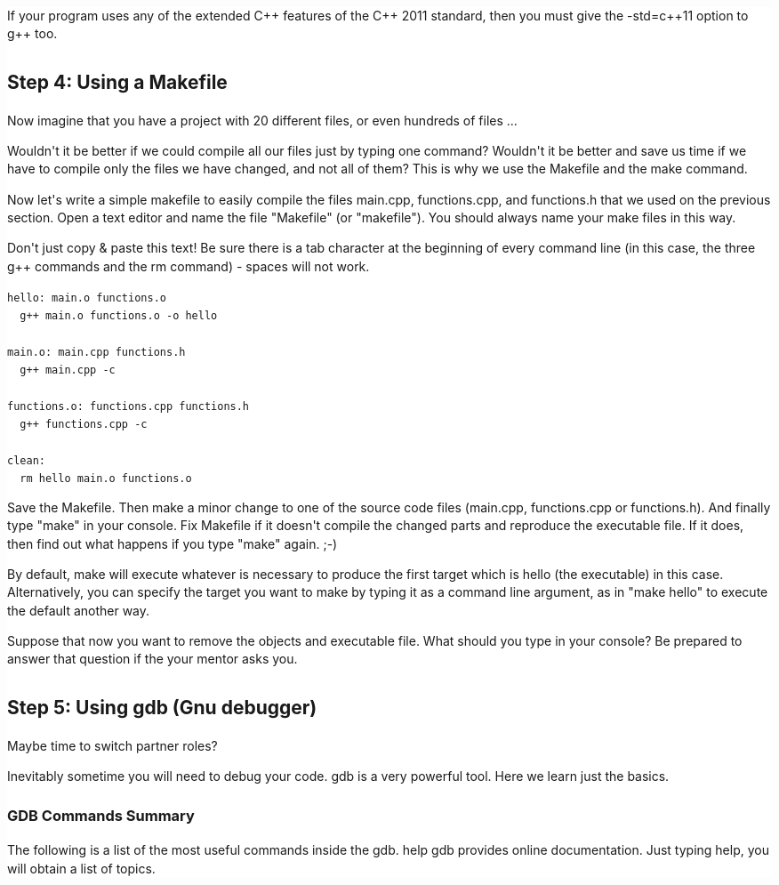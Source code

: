 If your program uses any of the extended C++ features of the C++ 2011 standard, then you must give the -std=c++11 option to g++ too.

## Step 4: Using a Makefile

Now imagine that you have a project with 20 different files, or even hundreds of files ...

Wouldn't it be better if we could compile all our files just by typing one command? Wouldn't it be better and save us time if we have to compile only the files we have changed, and not all of them? This is why we use the Makefile and the make command.

Now let's write a simple makefile to easily compile the files main.cpp, functions.cpp, and functions.h that we used on the previous section. Open a text editor and name the file "Makefile" (or "makefile"). You should always name your make files in this way.

Don't just copy & paste this text! Be sure there is a tab character at the beginning of every command line (in this case, the three g++ commands and the rm command) - spaces will not work.

```
hello: main.o functions.o
  g++ main.o functions.o -o hello

main.o: main.cpp functions.h
  g++ main.cpp -c

functions.o: functions.cpp functions.h
  g++ functions.cpp -c

clean:
  rm hello main.o functions.o

```
Save the Makefile. Then make a minor change to one of the source code files (main.cpp, functions.cpp or functions.h). And finally type "make" in your console. Fix Makefile if it doesn't compile the changed parts and reproduce the executable file. If it does, then find out what happens if you type "make" again. ;-)

By default, make will execute whatever is necessary to produce the first target which is hello (the executable) in this case. Alternatively, you can specify the target you want to make by typing it as a command line argument, as in "make hello" to execute the default another way.

Suppose that now you want to remove the objects and executable file. What should you type in your console? Be prepared to answer that question if the your mentor asks you.

## Step 5: Using gdb (Gnu debugger)

Maybe time to switch partner roles?

Inevitably sometime you will need to debug your code. gdb is a very powerful tool. Here we learn just the basics.

### GDB Commands Summary
The following is a list of the most useful commands inside the gdb.
help
gdb provides online documentation. Just typing help, you will obtain a list of topics.
